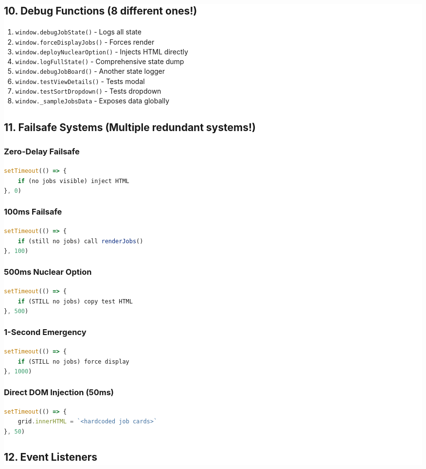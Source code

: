 ## 10. Debug Functions (8 different ones!)

1. `window.debugJobState()` - Logs all state
2. `window.forceDisplayJobs()` - Forces render
3. `window.deployNuclearOption()` - Injects HTML directly
4. `window.logFullState()` - Comprehensive state dump
5. `window.debugJobBoard()` - Another state logger
6. `window.testViewDetails()` - Tests modal
7. `window.testSortDropdown()` - Tests dropdown
8. `window._sampleJobsData` - Exposes data globally

## 11. Failsafe Systems (Multiple redundant systems!)

### Zero-Delay Failsafe
```javascript
setTimeout(() => {
    if (no jobs visible) inject HTML
}, 0)
```

### 100ms Failsafe
```javascript
setTimeout(() => {
    if (still no jobs) call renderJobs()
}, 100)
```

### 500ms Nuclear Option
```javascript
setTimeout(() => {
    if (STILL no jobs) copy test HTML
}, 500)
```

### 1-Second Emergency
```javascript
setTimeout(() => {
    if (STILL no jobs) force display
}, 1000)
```

### Direct DOM Injection (50ms)
```javascript
setTimeout(() => {
    grid.innerHTML = `<hardcoded job cards>`
}, 50)
```

## 12. Event Listeners
